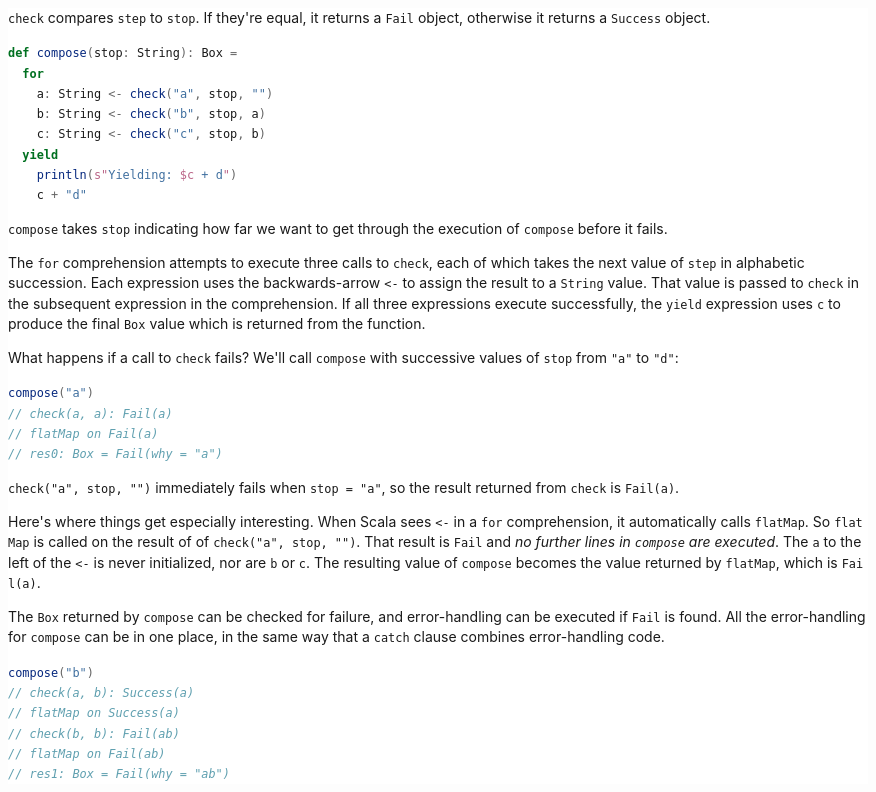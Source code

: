 `check` compares `step` to `stop`.
If they're equal, it returns a `Fail` object, otherwise it returns a `Success` object.

```scala
def compose(stop: String): Box =
  for
    a: String <- check("a", stop, "")
    b: String <- check("b", stop, a)
    c: String <- check("c", stop, b)
  yield
    println(s"Yielding: $c + d")
    c + "d"
```

`compose` takes `stop` indicating how far we want to get through the execution of `compose` before it fails.

The `for` comprehension attempts to execute three calls to `check`, each of which takes the next value of `step` in alphabetic succession.
Each expression uses the backwards-arrow `<-` to assign the result to a `String` value.
That value is passed to `check` in the subsequent expression in the comprehension.
If all three expressions execute successfully, the `yield` expression uses `c` to produce the final `Box` value which is returned from the function.

What happens if a call to `check` fails?
We'll call `compose` with successive values of `stop` from `"a"` to `"d"`:

```scala
compose("a")
// check(a, a): Fail(a)
// flatMap on Fail(a)
// res0: Box = Fail(why = "a")
```

`check("a", stop, "")` immediately fails when `stop = "a"`, so the result returned from `check` is `Fail(a)`.

Here's where things get especially interesting.
When Scala sees `<-` in a `for` comprehension, it automatically calls `flatMap`.
So `flatMap` is called on the result of of `check("a", stop, "")`.
That result is `Fail` and *no further lines in `compose` are executed*.
The `a` to the left of the `<-` is never initialized, nor are `b` or `c`.
The resulting value of `compose` becomes the value returned by `flatMap`, which is `Fail(a)`.

The `Box` returned by `compose` can be checked for failure, and error-handling can be executed if `Fail` is found.
All the error-handling for `compose` can be in one place, in the same way that a `catch` clause combines error-handling code.

```scala
compose("b")
// check(a, b): Success(a)
// flatMap on Success(a)
// check(b, b): Fail(ab)
// flatMap on Fail(ab)
// res1: Box = Fail(why = "ab")
```
